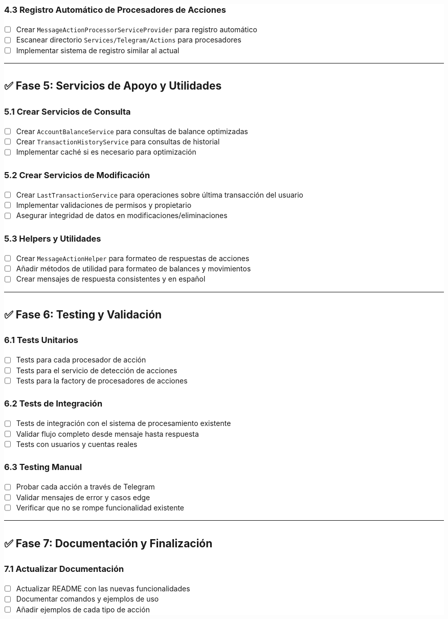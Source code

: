### 4.3 Registro Automático de Procesadores de Acciones
- [ ] Crear `MessageActionProcessorServiceProvider` para registro automático
- [ ] Escanear directorio `Services/Telegram/Actions` para procesadores
- [ ] Implementar sistema de registro similar al actual

---

## ✅ Fase 5: Servicios de Apoyo y Utilidades

### 5.1 Crear Servicios de Consulta
- [ ] Crear `AccountBalanceService` para consultas de balance optimizadas
- [ ] Crear `TransactionHistoryService` para consultas de historial
- [ ] Implementar caché si es necesario para optimización

### 5.2 Crear Servicios de Modificación
- [ ] Crear `LastTransactionService` para operaciones sobre última transacción del usuario
- [ ] Implementar validaciones de permisos y propietario
- [ ] Asegurar integridad de datos en modificaciones/eliminaciones

### 5.3 Helpers y Utilidades
- [ ] Crear `MessageActionHelper` para formateo de respuestas de acciones
- [ ] Añadir métodos de utilidad para formateo de balances y movimientos
- [ ] Crear mensajes de respuesta consistentes y en español

---

## ✅ Fase 6: Testing y Validación

### 6.1 Tests Unitarios
- [ ] Tests para cada procesador de acción
- [ ] Tests para el servicio de detección de acciones
- [ ] Tests para la factory de procesadores de acciones

### 6.2 Tests de Integración
- [ ] Tests de integración con el sistema de procesamiento existente
- [ ] Validar flujo completo desde mensaje hasta respuesta
- [ ] Tests con usuarios y cuentas reales

### 6.3 Testing Manual
- [ ] Probar cada acción a través de Telegram
- [ ] Validar mensajes de error y casos edge
- [ ] Verificar que no se rompe funcionalidad existente

---

## ✅ Fase 7: Documentación y Finalización

### 7.1 Actualizar Documentación
- [ ] Actualizar README con las nuevas funcionalidades
- [ ] Documentar comandos y ejemplos de uso
- [ ] Añadir ejemplos de cada tipo de acción
